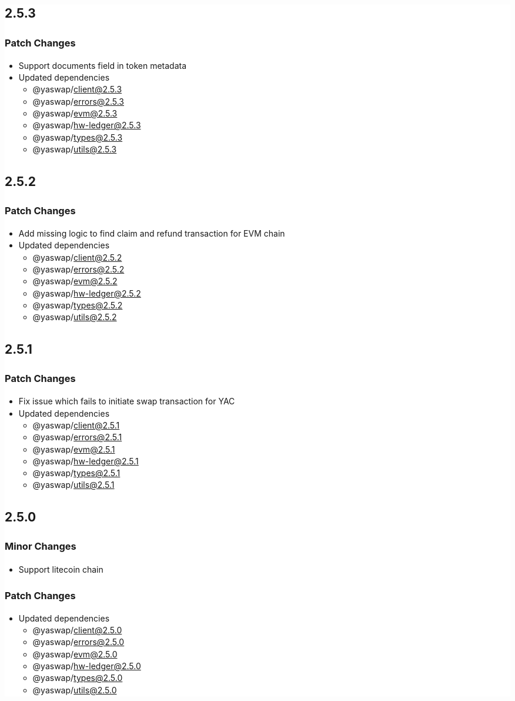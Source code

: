 ## 2.5.3

### Patch Changes

-   Support documents field in token metadata
-   Updated dependencies
    -   @yaswap/client@2.5.3
    -   @yaswap/errors@2.5.3
    -   @yaswap/evm@2.5.3
    -   @yaswap/hw-ledger@2.5.3
    -   @yaswap/types@2.5.3
    -   @yaswap/utils@2.5.3

## 2.5.2

### Patch Changes

-   Add missing logic to find claim and refund transaction for EVM chain
-   Updated dependencies
    -   @yaswap/client@2.5.2
    -   @yaswap/errors@2.5.2
    -   @yaswap/evm@2.5.2
    -   @yaswap/hw-ledger@2.5.2
    -   @yaswap/types@2.5.2
    -   @yaswap/utils@2.5.2

## 2.5.1

### Patch Changes

-   Fix issue which fails to initiate swap transaction for YAC
-   Updated dependencies
    -   @yaswap/client@2.5.1
    -   @yaswap/errors@2.5.1
    -   @yaswap/evm@2.5.1
    -   @yaswap/hw-ledger@2.5.1
    -   @yaswap/types@2.5.1
    -   @yaswap/utils@2.5.1

## 2.5.0

### Minor Changes

-   Support litecoin chain

### Patch Changes

-   Updated dependencies
    -   @yaswap/client@2.5.0
    -   @yaswap/errors@2.5.0
    -   @yaswap/evm@2.5.0
    -   @yaswap/hw-ledger@2.5.0
    -   @yaswap/types@2.5.0
    -   @yaswap/utils@2.5.0
